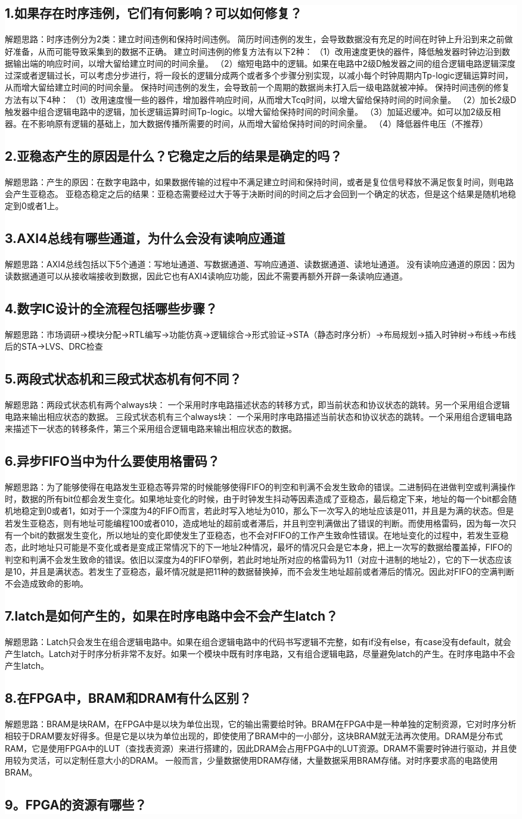 ## 1.如果存在时序违例，它们有何影响？可以如何修复？

解题思路：时序违例分为2类：建立时间违例和保持时间违例。 简历时间违例的发生，会导致数据没有充足的时间在时钟上升沿到来之前做好准备，从而可能导致采集到的数据不正确。 建立时间违例的修复方法有以下2种： （1）改用速度更快的器件，降低触发器时钟边沿到数据输出端的响应时间，以增大留给建立时间的时间余量。 （2）缩短电路中的逻辑。如果在电路中2级D触发器之间的组合逻辑电路逻辑深度过深或者逻辑过长，可以考虑分步进行，将一段长的逻辑分成两个或者多个步骤分别实现，以减小每个时钟周期内Tp-logic逻辑运算时间，从而增大留给建立时间的时间余量。 保持时间违例的发生，会导致前一个周期的数据尚未打入后一级电路就被冲掉。 保持时间违例的修复方法有以下4种： （1）改用速度慢一些的器件，增加器件响应时间，从而增大Tcq时间，以增大留给保持时间的时间余量。 （2）加长2级D触发器中组合逻辑电路中的逻辑，加长逻辑运算时间Tp-logic。以增大留给保持时间的时间余量。 （3）加延迟缓冲。如可以加2级反相器。在不影响原有逻辑的基础上，加大数据传播所需要的时间，从而增大留给保持时间的时间余量。 （4）降低器件电压（不推荐）

## 2.亚稳态产生的原因是什么？它稳定之后的结果是确定的吗？

解题思路：产生的原因：在数字电路中，如果数据传输的过程中不满足建立时间和保持时间，或者是复位信号释放不满足恢复时间，则电路会产生亚稳态。 亚稳态稳定之后的结果：亚稳态需要经过大于等于决断时间的时间之后才会回到一个确定的状态，但是这个结果是随机地稳定到0或者1上。

## 3.AXI4总线有哪些通道，为什么会没有读响应通道

解题思路：AXI4总线包括以下5个通道：写地址通道、写数据通道、写响应通道、读数据通道、读地址通道。 没有读响应通道的原因：因为读数据通道可以从接收端接收到数据，因此它也有AXI4读响应功能，因此不需要再额外开辟一条读响应通道。

## 4.数字IC设计的全流程包括哪些步骤？

解题思路：市场调研->模块分配->RTL编写->功能仿真->逻辑综合->形式验证->STA（静态时序分析）->布局规划->插入时钟树->布线->布线后的STA->LVS、DRC检查

## 5.两段式状态机和三段式状态机有何不同？

解题思路：两段式状态机有两个always块： 一个采用时序电路描述状态的转移方式，即当前状态和协议状态的跳转。另一个采用组合逻辑电路来输出相应状态的数据。 三段式状态机有三个always块： 一个采用时序电路描述当前状态和协议状态的跳转。一个采用组合逻辑电路来描述下一状态的转移条件，第三个采用组合逻辑电路来输出相应状态的数据。

## 6.异步FIFO当中为什么要使用格雷码？

解题思路：为了能够使得在电路发生亚稳态等异常的时候能够使得FIFO的判空和判满不会发生致命的错误。二进制码在进做判空或判满操作时，数据的所有bit位都会发生变化。如果地址变化的时候，由于时钟发生抖动等因素造成了亚稳态，最后稳定下来，地址的每一个bit都会随机地稳定到0或者1，如对于一个深度为4的FIFO而言，若此时写入地址为010，那么下一次写入的地址应该是011，并且是为满的状态。但是若发生亚稳态，则有地址可能编程100或者010，造成地址的超前或者滞后，并且判空判满做出了错误的判断。而使用格雷码，因为每一次只有一个bit的数据发生变化，所以地址的变化即使发生了亚稳态，也不会对FIFO的工作产生致命性错误。在地址变化的过程中，若发生亚稳态，此时地址只可能是不变化或者是变成正常情况下的下一地址2种情况，最坏的情况只会是它本身，把上一次写的数据给覆盖掉，FIFO的判空和判满不会发生致命的错误。依旧以深度为4的FIFO举例，若此时地址所对应的格雷码为11（对应十进制的地址2），它的下一状态应该是10，并且是满状态。若发生了亚稳态，最坏情况就是把11种的数据替换掉，而不会发生地址超前或者滞后的情况。因此对FIFO的空满判断不会造成致命的影响。

## 7.latch是如何产生的，如果在时序电路中会不会产生latch？

解题思路：Latch只会发生在组合逻辑电路中。如果在组合逻辑电路中的代码书写逻辑不完整，如有if没有else，有case没有default，就会产生latch。Latch对于时序分析非常不友好。如果一个模块中既有时序电路，又有组合逻辑电路，尽量避免latch的产生。在时序电路中不会产生latch。

## 8.在FPGA中，BRAM和DRAM有什么区别？

解题思路：BRAM是块RAM，在FPGA中是以块为单位出现，它的输出需要给时钟。BRAM在FPGA中是一种单独的定制资源，它对时序分析相较于DRAM要友好得多。但是它是以块为单位出现的，即使使用了BRAM中的一小部分，这块BRAM就无法再次使用。DRAM是分布式RAM，它是使用FPGA中的LUT（查找表资源）来进行搭建的，因此DRAM会占用FPGA中的LUT资源。DRAM不需要时钟进行驱动，并且使用较为灵活，可以定制任意大小的DRAM。 一般而言，少量数据使用DRAM存储，大量数据采用BRAM存储。对时序要求高的电路使用BRAM。

## 9。FPGA的资源有哪些？
